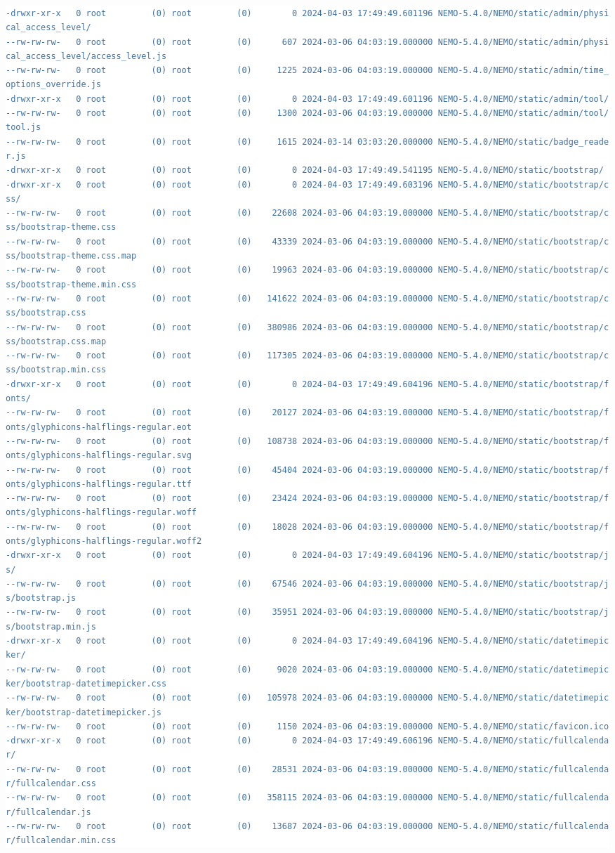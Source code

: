 ```diff
-drwxr-xr-x   0 root         (0) root         (0)        0 2024-04-03 17:49:49.601196 NEMO-5.4.0/NEMO/static/admin/physical_access_level/
--rw-rw-rw-   0 root         (0) root         (0)      607 2024-03-06 04:03:19.000000 NEMO-5.4.0/NEMO/static/admin/physical_access_level/access_level.js
--rw-rw-rw-   0 root         (0) root         (0)     1225 2024-03-06 04:03:19.000000 NEMO-5.4.0/NEMO/static/admin/time_options_override.js
-drwxr-xr-x   0 root         (0) root         (0)        0 2024-04-03 17:49:49.601196 NEMO-5.4.0/NEMO/static/admin/tool/
--rw-rw-rw-   0 root         (0) root         (0)     1300 2024-03-06 04:03:19.000000 NEMO-5.4.0/NEMO/static/admin/tool/tool.js
--rw-rw-rw-   0 root         (0) root         (0)     1615 2024-03-14 03:03:20.000000 NEMO-5.4.0/NEMO/static/badge_reader.js
-drwxr-xr-x   0 root         (0) root         (0)        0 2024-04-03 17:49:49.541195 NEMO-5.4.0/NEMO/static/bootstrap/
-drwxr-xr-x   0 root         (0) root         (0)        0 2024-04-03 17:49:49.603196 NEMO-5.4.0/NEMO/static/bootstrap/css/
--rw-rw-rw-   0 root         (0) root         (0)    22608 2024-03-06 04:03:19.000000 NEMO-5.4.0/NEMO/static/bootstrap/css/bootstrap-theme.css
--rw-rw-rw-   0 root         (0) root         (0)    43339 2024-03-06 04:03:19.000000 NEMO-5.4.0/NEMO/static/bootstrap/css/bootstrap-theme.css.map
--rw-rw-rw-   0 root         (0) root         (0)    19963 2024-03-06 04:03:19.000000 NEMO-5.4.0/NEMO/static/bootstrap/css/bootstrap-theme.min.css
--rw-rw-rw-   0 root         (0) root         (0)   141622 2024-03-06 04:03:19.000000 NEMO-5.4.0/NEMO/static/bootstrap/css/bootstrap.css
--rw-rw-rw-   0 root         (0) root         (0)   380986 2024-03-06 04:03:19.000000 NEMO-5.4.0/NEMO/static/bootstrap/css/bootstrap.css.map
--rw-rw-rw-   0 root         (0) root         (0)   117305 2024-03-06 04:03:19.000000 NEMO-5.4.0/NEMO/static/bootstrap/css/bootstrap.min.css
-drwxr-xr-x   0 root         (0) root         (0)        0 2024-04-03 17:49:49.604196 NEMO-5.4.0/NEMO/static/bootstrap/fonts/
--rw-rw-rw-   0 root         (0) root         (0)    20127 2024-03-06 04:03:19.000000 NEMO-5.4.0/NEMO/static/bootstrap/fonts/glyphicons-halflings-regular.eot
--rw-rw-rw-   0 root         (0) root         (0)   108738 2024-03-06 04:03:19.000000 NEMO-5.4.0/NEMO/static/bootstrap/fonts/glyphicons-halflings-regular.svg
--rw-rw-rw-   0 root         (0) root         (0)    45404 2024-03-06 04:03:19.000000 NEMO-5.4.0/NEMO/static/bootstrap/fonts/glyphicons-halflings-regular.ttf
--rw-rw-rw-   0 root         (0) root         (0)    23424 2024-03-06 04:03:19.000000 NEMO-5.4.0/NEMO/static/bootstrap/fonts/glyphicons-halflings-regular.woff
--rw-rw-rw-   0 root         (0) root         (0)    18028 2024-03-06 04:03:19.000000 NEMO-5.4.0/NEMO/static/bootstrap/fonts/glyphicons-halflings-regular.woff2
-drwxr-xr-x   0 root         (0) root         (0)        0 2024-04-03 17:49:49.604196 NEMO-5.4.0/NEMO/static/bootstrap/js/
--rw-rw-rw-   0 root         (0) root         (0)    67546 2024-03-06 04:03:19.000000 NEMO-5.4.0/NEMO/static/bootstrap/js/bootstrap.js
--rw-rw-rw-   0 root         (0) root         (0)    35951 2024-03-06 04:03:19.000000 NEMO-5.4.0/NEMO/static/bootstrap/js/bootstrap.min.js
-drwxr-xr-x   0 root         (0) root         (0)        0 2024-04-03 17:49:49.604196 NEMO-5.4.0/NEMO/static/datetimepicker/
--rw-rw-rw-   0 root         (0) root         (0)     9020 2024-03-06 04:03:19.000000 NEMO-5.4.0/NEMO/static/datetimepicker/bootstrap-datetimepicker.css
--rw-rw-rw-   0 root         (0) root         (0)   105978 2024-03-06 04:03:19.000000 NEMO-5.4.0/NEMO/static/datetimepicker/bootstrap-datetimepicker.js
--rw-rw-rw-   0 root         (0) root         (0)     1150 2024-03-06 04:03:19.000000 NEMO-5.4.0/NEMO/static/favicon.ico
-drwxr-xr-x   0 root         (0) root         (0)        0 2024-04-03 17:49:49.606196 NEMO-5.4.0/NEMO/static/fullcalendar/
--rw-rw-rw-   0 root         (0) root         (0)    28531 2024-03-06 04:03:19.000000 NEMO-5.4.0/NEMO/static/fullcalendar/fullcalendar.css
--rw-rw-rw-   0 root         (0) root         (0)   358115 2024-03-06 04:03:19.000000 NEMO-5.4.0/NEMO/static/fullcalendar/fullcalendar.js
--rw-rw-rw-   0 root         (0) root         (0)    13687 2024-03-06 04:03:19.000000 NEMO-5.4.0/NEMO/static/fullcalendar/fullcalendar.min.css
```